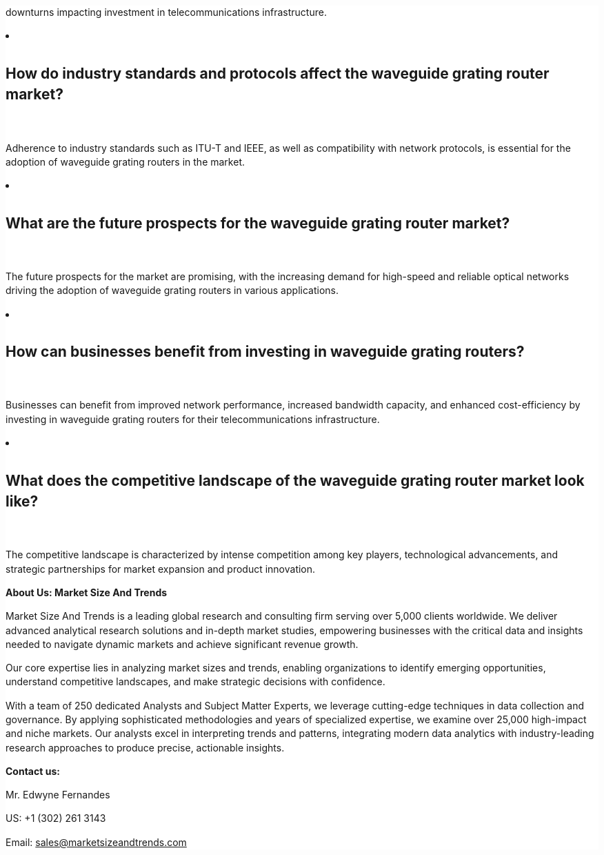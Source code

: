 downturns impacting investment in telecommunications infrastructure.</p> </li> <li> <h2>How do industry standards and protocols affect the waveguide grating router market?</h2> <p>&nbsp;</p><p>Adherence to industry standards such as ITU-T and IEEE, as well as compatibility with network protocols, is essential for the adoption of waveguide grating routers in the market.</p> </li> <li> <h2>What are the future prospects for the waveguide grating router market?</h2> <p>&nbsp;</p><p>The future prospects for the market are promising, with the increasing demand for high-speed and reliable optical networks driving the adoption of waveguide grating routers in various applications.</p> </li> <li> <h2>How can businesses benefit from investing in waveguide grating routers?</h2> <p>&nbsp;</p><p>Businesses can benefit from improved network performance, increased bandwidth capacity, and enhanced cost-efficiency by investing in waveguide grating routers for their telecommunications infrastructure.</p> </li> <li> <h2>What does the competitive landscape of the waveguide grating router market look like?</h2> <p>&nbsp;</p><p>The competitive landscape is characterized by intense competition among key players, technological advancements, and strategic partnerships for market expansion and product innovation.</p> </li> </ol></body></html></p><p><strong>About Us:&nbsp;Market Size And Trends</strong></p><p>Market Size And Trends&nbsp;is a leading global research and consulting firm serving over 5,000 clients worldwide. We deliver advanced analytical research solutions and in-depth market studies, empowering businesses with the critical data and insights needed to navigate dynamic markets and achieve significant revenue growth.</p><p>Our core expertise lies in analyzing market sizes and trends, enabling organizations to identify emerging opportunities, understand competitive landscapes, and make strategic decisions with confidence.</p><p>With a team of 250 dedicated Analysts and Subject Matter Experts, we leverage cutting-edge techniques in data collection and governance. By applying sophisticated methodologies and years of specialized expertise, we examine over 25,000 high-impact and niche markets. Our analysts excel in interpreting trends and patterns, integrating modern data analytics with industry-leading research approaches to produce precise, actionable insights.</p><p><strong>Contact us:</strong></p><p>Mr. Edwyne Fernandes</p><p>US: +1 (302) 261 3143</p><p>Email: <a href="mailto:sales@marketsizeandtrends.com">sales@marketsizeandtrends.com</a>&nbsp;</p>
